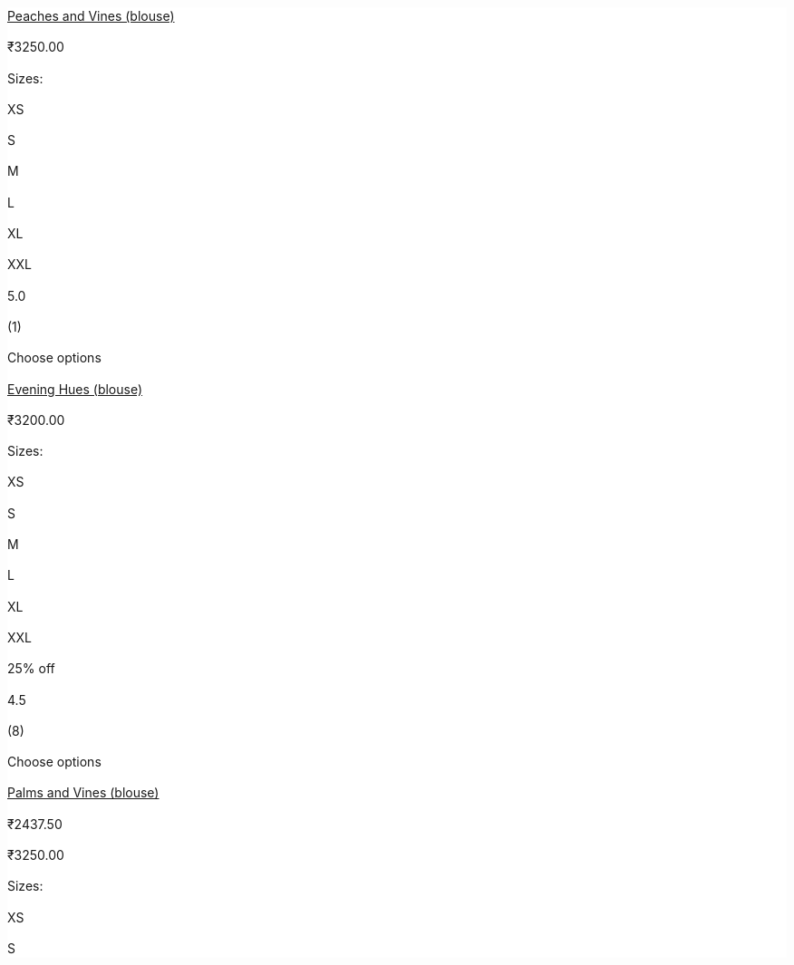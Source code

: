 [Peaches and Vines (blouse)](https://suta.in/products/peaches-and-vines-blouse)

₹3250.00

Sizes:

XS

S

M

L

XL

XXL

[](https://suta.in/products/evening-hues)

5.0

(1)

Choose options

[Evening Hues (blouse)](https://suta.in/products/evening-hues)

₹3200.00

Sizes:

XS

S

M

L

XL

XXL

25% off

[](https://suta.in/products/palms-and-vines-blouse)

4.5

(8)

Choose options

[Palms and Vines (blouse)](https://suta.in/products/palms-and-vines-blouse)

₹2437.50

₹3250.00

Sizes:

XS

S
